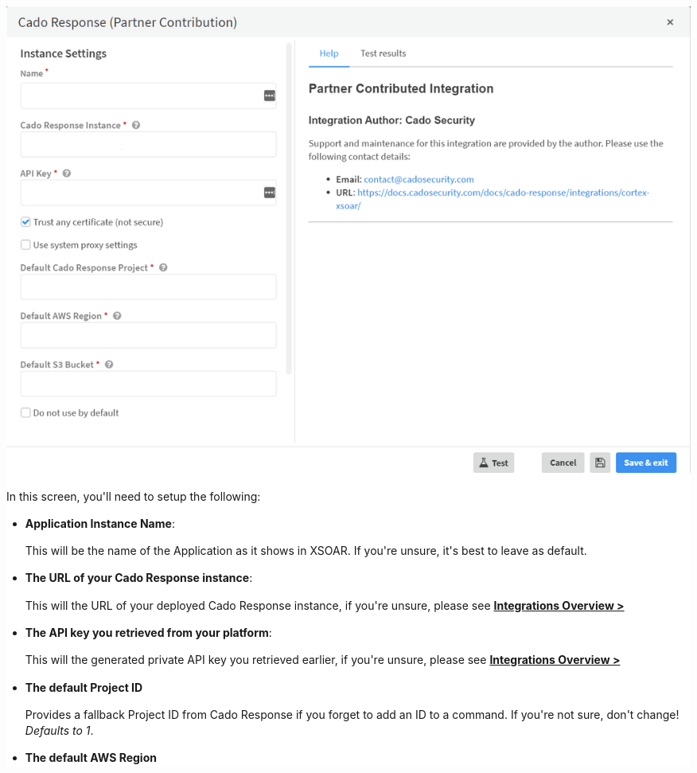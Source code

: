 ![Cado Response XSOAR Setup Wizard](/img/xsoar-wizard.png)

In this screen, you'll need to setup the following:

- **Application Instance Name**:
  
  This will be the name of the Application as it shows in XSOAR. If you're unsure, it's best to leave as default.

- **The URL of your Cado Response instance**:

  This will the URL of your deployed Cado Response instance, if you're unsure, please see **[Integrations Overview >](api-overview)**

- **The API key you retrieved from your platform**:

  This will the generated private API key you retrieved earlier, if you're unsure, please see **[Integrations Overview >](api-overview)**

- **The default Project ID**

  Provides a fallback Project ID from Cado Response if you forget to add an ID to a command. If you're not sure, don't change! _Defaults to 1_.

- **The default AWS Region**
